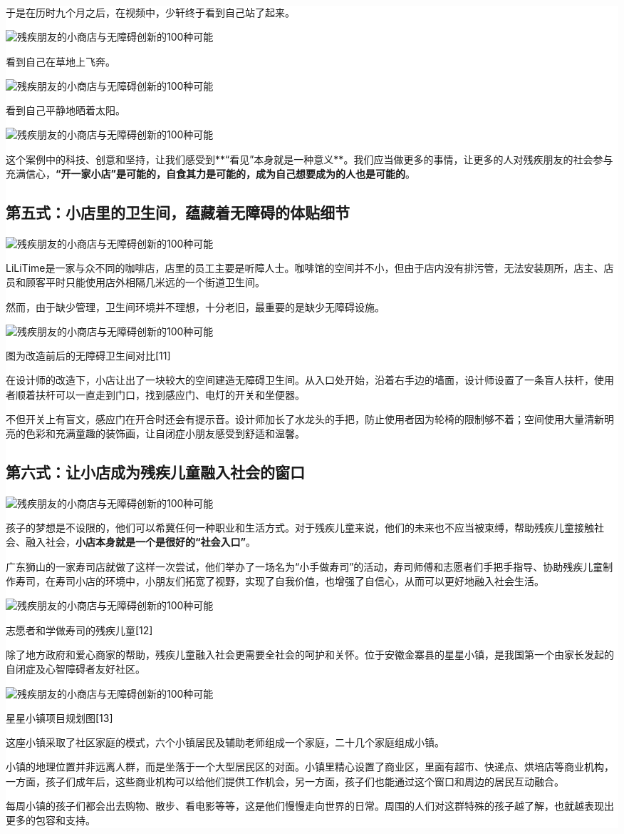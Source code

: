 于是在历时九个月之后，在视频中，少轩终于看到自己站了起来。

![残疾朋友的小商店与无障碍创新的100种可能](https://image.yunyingpai.com/wp/2023/02/rNb6VA8d0rvBfMgqg6dr.jpeg)

看到自己在草地上飞奔。

![残疾朋友的小商店与无障碍创新的100种可能](https://image.yunyingpai.com/wp/2023/02/7nV00c5vdnP32Byj0R3j.png)

看到自己平静地晒着太阳。

![残疾朋友的小商店与无障碍创新的100种可能](https://image.yunyingpai.com/wp/2023/02/Cn0QCSOvw4uk5zkjRMxU.png)

这个案例中的科技、创意和坚持，让我们感受到**“看见”本身就是一种意义**。我们应当做更多的事情，让更多的人对残疾朋友的社会参与充满信心，**“开一家小店”是可能的，自食其力是可能的，成为自己想要成为的人也是可能的**。

## 第五式：小店里的卫生间，蕴藏着无障碍的体贴细节

![残疾朋友的小商店与无障碍创新的100种可能](https://image.yunyingpai.com/wp/2023/02/OBwDnWNjSuALh2ED69WI.png)

LiLiTime是一家与众不同的咖啡店，店里的员工主要是听障人士。咖啡馆的空间并不小，但由于店内没有排污管，无法安装厕所，店主、店员和顾客平时只能使用店外相隔几米远的一个街道卫生间。

然而，由于缺少管理，卫生间环境并不理想，十分老旧，最重要的是缺少无障碍设施。

![残疾朋友的小商店与无障碍创新的100种可能](https://image.yunyingpai.com/wp/2023/02/WF2Cx1Iv4AaMFKAxcxCl.png)

图为改造前后的无障碍卫生间对比\[11\]

在设计师的改造下，小店让出了一块较大的空间建造无障碍卫生间。从入口处开始，沿着右手边的墙面，设计师设置了一条盲人扶杆，使用者顺着扶杆可以一直走到门口，找到感应门、电灯的开关和坐便器。

不但开关上有盲文，感应门在开合时还会有提示音。设计师加长了水龙头的手把，防止使用者因为轮椅的限制够不着；空间使用大量清新明亮的色彩和充满童趣的装饰画，让自闭症小朋友感受到舒适和温馨。

## 第六式：让小店成为残疾儿童融入社会的窗口

![残疾朋友的小商店与无障碍创新的100种可能](https://image.yunyingpai.com/wp/2023/02/FRXoI5F9Ay80039OAja0.png)

孩子的梦想是不设限的，他们可以希冀任何一种职业和生活方式。对于残疾儿童来说，他们的未来也不应当被束缚，帮助残疾儿童接触社会、融入社会，**小店本身就是一个是很好的“社会入口”**。

广东狮山的一家寿司店就做了这样一次尝试，他们举办了一场名为“小手做寿司”的活动，寿司师傅和志愿者们手把手指导、协助残疾儿童制作寿司，在寿司小店的环境中，小朋友们拓宽了视野，实现了自我价值，也增强了自信心，从而可以更好地融入社会生活。

![残疾朋友的小商店与无障碍创新的100种可能](https://image.yunyingpai.com/wp/2023/02/xo6eB0NtJiTnFHSL7D5l.png)

志愿者和学做寿司的残疾儿童\[12\]

除了地方政府和爱心商家的帮助，残疾儿童融入社会更需要全社会的呵护和关怀。位于安徽金寨县的星星小镇，是我国第一个由家长发起的自闭症及心智障碍者友好社区。

![残疾朋友的小商店与无障碍创新的100种可能](https://image.yunyingpai.com/wp/2023/02/h69YQvk571BbcF8t5Uth.png)

星星小镇项目规划图\[13\]

这座小镇采取了社区家庭的模式，六个小镇居民及辅助老师组成一个家庭，二十几个家庭组成小镇。

小镇的地理位置并非远离人群，而是坐落于一个大型居民区的对面。小镇里精心设置了商业区，里面有超市、快递点、烘培店等商业机构，一方面，孩子们成年后，这些商业机构可以给他们提供工作机会，另一方面，孩子们也能通过这个窗口和周边的居民互动融合。

每周小镇的孩子们都会出去购物、散步、看电影等等，这是他们慢慢走向世界的日常。周围的人们对这群特殊的孩子越了解，也就越表现出更多的包容和支持。
